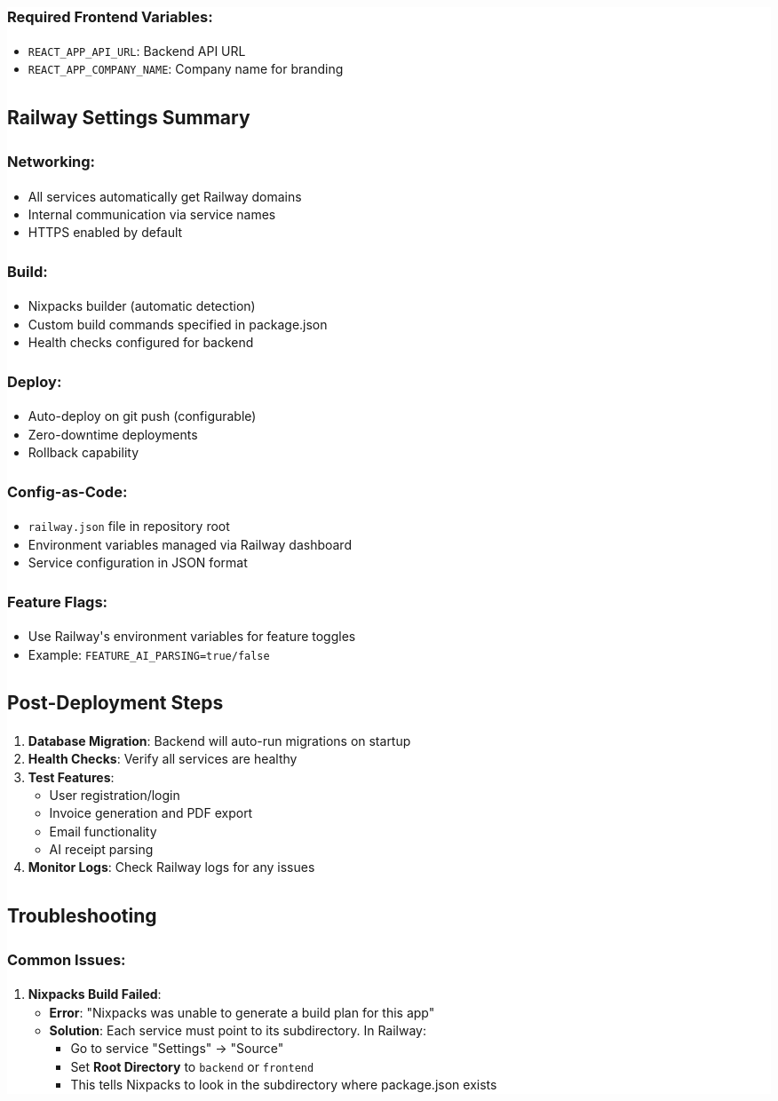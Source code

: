 ### Required Frontend Variables:
- `REACT_APP_API_URL`: Backend API URL
- `REACT_APP_COMPANY_NAME`: Company name for branding

## Railway Settings Summary

### Networking:
- All services automatically get Railway domains
- Internal communication via service names
- HTTPS enabled by default

### Build:
- Nixpacks builder (automatic detection)
- Custom build commands specified in package.json
- Health checks configured for backend

### Deploy:
- Auto-deploy on git push (configurable)
- Zero-downtime deployments
- Rollback capability

### Config-as-Code:
- `railway.json` file in repository root
- Environment variables managed via Railway dashboard
- Service configuration in JSON format

### Feature Flags:
- Use Railway's environment variables for feature toggles
- Example: `FEATURE_AI_PARSING=true/false`

## Post-Deployment Steps

1. **Database Migration**: Backend will auto-run migrations on startup
2. **Health Checks**: Verify all services are healthy
3. **Test Features**: 
   - User registration/login
   - Invoice generation and PDF export
   - Email functionality
   - AI receipt parsing
4. **Monitor Logs**: Check Railway logs for any issues

## Troubleshooting

### Common Issues:

1. **Nixpacks Build Failed**: 
   - **Error**: "Nixpacks was unable to generate a build plan for this app"
   - **Solution**: Each service must point to its subdirectory. In Railway:
     - Go to service "Settings" → "Source" 
     - Set **Root Directory** to `backend` or `frontend`
     - This tells Nixpacks to look in the subdirectory where package.json exists

